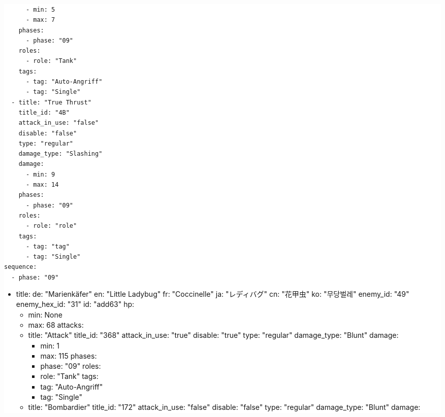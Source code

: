           - min: 5
          - max: 7
        phases:
          - phase: "09"
        roles:
          - role: "Tank"
        tags:
          - tag: "Auto-Angriff"
          - tag: "Single"
      - title: "True Thrust"
        title_id: "4B"
        attack_in_use: "false"
        disable: "false"
        type: "regular"
        damage_type: "Slashing"
        damage:
          - min: 9
          - max: 14
        phases:
          - phase: "09"
        roles:
          - role: "role"
        tags:
          - tag: "tag"
          - tag: "Single"
    sequence:
      - phase: "09"
  - title:
      de: "Marienkäfer"
      en: "Little Ladybug"
      fr: "Coccinelle"
      ja: "レディバグ"
      cn: "花甲虫"
      ko: "무당벌레"
    enemy_id: "49"
    enemy_hex_id: "31"
    id: "add63"
    hp:
      - min: None
      - max: 68
    attacks:
      - title: "Attack"
        title_id: "368"
        attack_in_use: "true"
        disable: "true"
        type: "regular"
        damage_type: "Blunt"
        damage:
          - min: 1
          - max: 115
        phases:
          - phase: "09"
        roles:
          - role: "Tank"
        tags:
          - tag: "Auto-Angriff"
          - tag: "Single"
      - title: "Bombardier"
        title_id: "172"
        attack_in_use: "false"
        disable: "false"
        type: "regular"
        damage_type: "Blunt"
        damage: